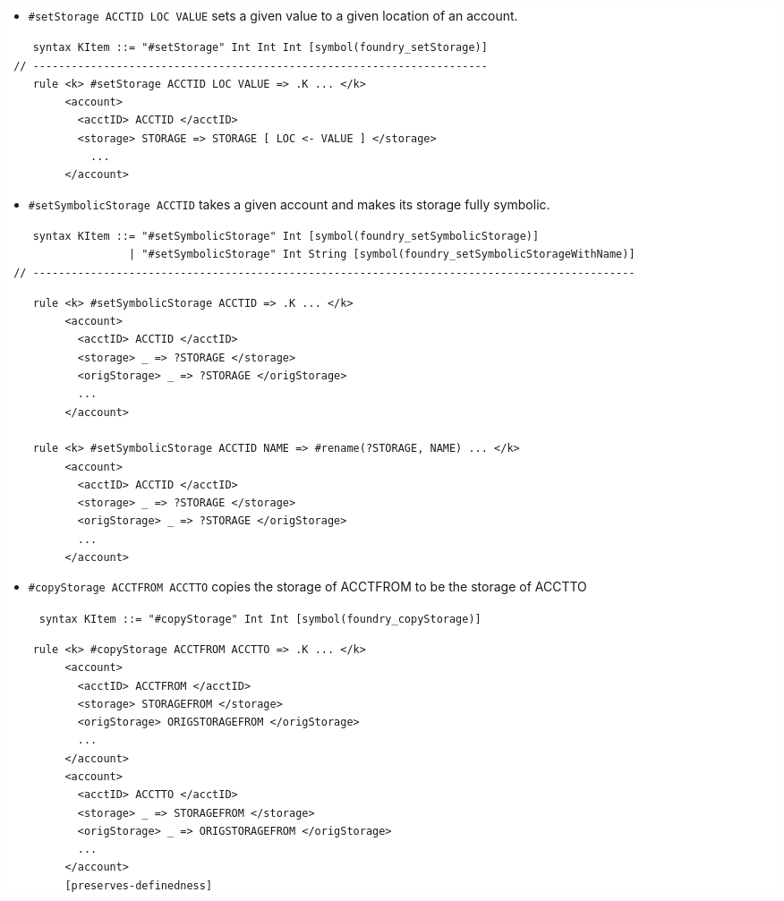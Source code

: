- `#setStorage ACCTID LOC VALUE` sets a given value to a given location of an account.

```k
    syntax KItem ::= "#setStorage" Int Int Int [symbol(foundry_setStorage)]
 // -----------------------------------------------------------------------
    rule <k> #setStorage ACCTID LOC VALUE => .K ... </k>
         <account>
           <acctID> ACCTID </acctID>
           <storage> STORAGE => STORAGE [ LOC <- VALUE ] </storage>
             ...
         </account>
```

- `#setSymbolicStorage ACCTID` takes a given account and makes its storage fully symbolic.

```k
    syntax KItem ::= "#setSymbolicStorage" Int [symbol(foundry_setSymbolicStorage)]
                   | "#setSymbolicStorage" Int String [symbol(foundry_setSymbolicStorageWithName)]
 // ----------------------------------------------------------------------------------------------
```

```{.k .symbolic}
    rule <k> #setSymbolicStorage ACCTID => .K ... </k>
         <account>
           <acctID> ACCTID </acctID>
           <storage> _ => ?STORAGE </storage>
           <origStorage> _ => ?STORAGE </origStorage>
           ...
         </account>

    rule <k> #setSymbolicStorage ACCTID NAME => #rename(?STORAGE, NAME) ... </k>
         <account>
           <acctID> ACCTID </acctID>
           <storage> _ => ?STORAGE </storage>
           <origStorage> _ => ?STORAGE </origStorage>
           ...
         </account>
```

- `#copyStorage ACCTFROM ACCTTO` copies the storage of ACCTFROM to be the storage of ACCTTO

```k
     syntax KItem ::= "#copyStorage" Int Int [symbol(foundry_copyStorage)]
```

```{.k .symbolic}
    rule <k> #copyStorage ACCTFROM ACCTTO => .K ... </k>
         <account>
           <acctID> ACCTFROM </acctID>
           <storage> STORAGEFROM </storage>
           <origStorage> ORIGSTORAGEFROM </origStorage>
           ...
         </account>
         <account>
           <acctID> ACCTTO </acctID>
           <storage> _ => STORAGEFROM </storage>
           <origStorage> _ => ORIGSTORAGEFROM </origStorage>
           ...
         </account>
         [preserves-definedness]
```
